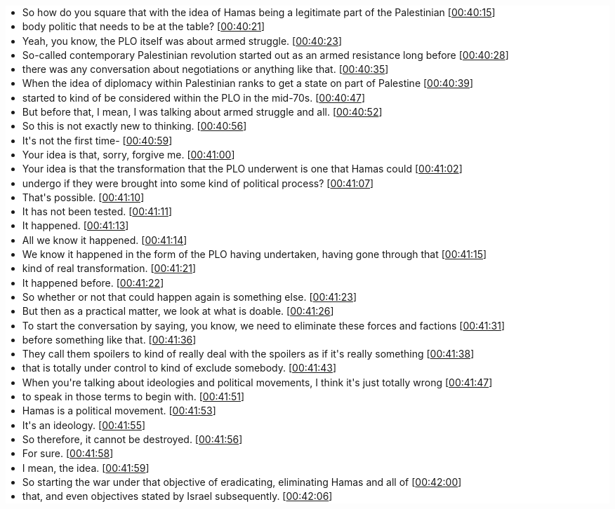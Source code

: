 *  So how do you square that with the idea of Hamas being a legitimate part of the Palestinian [[00:40:15](https://www.youtube.com/watch?v=8adADEkF-zE&t=2415.72s)]
*  body politic that needs to be at the table? [[00:40:21](https://www.youtube.com/watch?v=8adADEkF-zE&t=2421.3599999999997s)]
*  Yeah, you know, the PLO itself was about armed struggle. [[00:40:23](https://www.youtube.com/watch?v=8adADEkF-zE&t=2423.6s)]
*  So-called contemporary Palestinian revolution started out as an armed resistance long before [[00:40:28](https://www.youtube.com/watch?v=8adADEkF-zE&t=2428.36s)]
*  there was any conversation about negotiations or anything like that. [[00:40:35](https://www.youtube.com/watch?v=8adADEkF-zE&t=2435.48s)]
*  When the idea of diplomacy within Palestinian ranks to get a state on part of Palestine [[00:40:39](https://www.youtube.com/watch?v=8adADEkF-zE&t=2439.08s)]
*  started to kind of be considered within the PLO in the mid-70s. [[00:40:47](https://www.youtube.com/watch?v=8adADEkF-zE&t=2447.12s)]
*  But before that, I mean, I was talking about armed struggle and all. [[00:40:52](https://www.youtube.com/watch?v=8adADEkF-zE&t=2452.16s)]
*  So this is not exactly new to thinking. [[00:40:56](https://www.youtube.com/watch?v=8adADEkF-zE&t=2456.7999999999997s)]
*  It's not the first time- [[00:40:59](https://www.youtube.com/watch?v=8adADEkF-zE&t=2459.72s)]
*  Your idea is that, sorry, forgive me. [[00:41:00](https://www.youtube.com/watch?v=8adADEkF-zE&t=2460.72s)]
*  Your idea is that the transformation that the PLO underwent is one that Hamas could [[00:41:02](https://www.youtube.com/watch?v=8adADEkF-zE&t=2462.2799999999997s)]
*  undergo if they were brought into some kind of political process? [[00:41:07](https://www.youtube.com/watch?v=8adADEkF-zE&t=2467.08s)]
*  That's possible. [[00:41:10](https://www.youtube.com/watch?v=8adADEkF-zE&t=2470.8799999999997s)]
*  It has not been tested. [[00:41:11](https://www.youtube.com/watch?v=8adADEkF-zE&t=2471.8799999999997s)]
*  It happened. [[00:41:13](https://www.youtube.com/watch?v=8adADEkF-zE&t=2473.56s)]
*  All we know it happened. [[00:41:14](https://www.youtube.com/watch?v=8adADEkF-zE&t=2474.56s)]
*  We know it happened in the form of the PLO having undertaken, having gone through that [[00:41:15](https://www.youtube.com/watch?v=8adADEkF-zE&t=2475.56s)]
*  kind of real transformation. [[00:41:21](https://www.youtube.com/watch?v=8adADEkF-zE&t=2481.44s)]
*  It happened before. [[00:41:22](https://www.youtube.com/watch?v=8adADEkF-zE&t=2482.44s)]
*  So whether or not that could happen again is something else. [[00:41:23](https://www.youtube.com/watch?v=8adADEkF-zE&t=2483.88s)]
*  But then as a practical matter, we look at what is doable. [[00:41:26](https://www.youtube.com/watch?v=8adADEkF-zE&t=2486.48s)]
*  To start the conversation by saying, you know, we need to eliminate these forces and factions [[00:41:31](https://www.youtube.com/watch?v=8adADEkF-zE&t=2491.2400000000002s)]
*  before something like that. [[00:41:36](https://www.youtube.com/watch?v=8adADEkF-zE&t=2496.6800000000003s)]
*  They call them spoilers to kind of really deal with the spoilers as if it's really something [[00:41:38](https://www.youtube.com/watch?v=8adADEkF-zE&t=2498.28s)]
*  that is totally under control to kind of exclude somebody. [[00:41:43](https://www.youtube.com/watch?v=8adADEkF-zE&t=2503.28s)]
*  When you're talking about ideologies and political movements, I think it's just totally wrong [[00:41:47](https://www.youtube.com/watch?v=8adADEkF-zE&t=2507.2000000000003s)]
*  to speak in those terms to begin with. [[00:41:51](https://www.youtube.com/watch?v=8adADEkF-zE&t=2511.28s)]
*  Hamas is a political movement. [[00:41:53](https://www.youtube.com/watch?v=8adADEkF-zE&t=2513.44s)]
*  It's an ideology. [[00:41:55](https://www.youtube.com/watch?v=8adADEkF-zE&t=2515.8s)]
*  So therefore, it cannot be destroyed. [[00:41:56](https://www.youtube.com/watch?v=8adADEkF-zE&t=2516.8s)]
*  For sure. [[00:41:58](https://www.youtube.com/watch?v=8adADEkF-zE&t=2518.7200000000003s)]
*  I mean, the idea. [[00:41:59](https://www.youtube.com/watch?v=8adADEkF-zE&t=2519.7200000000003s)]
*  So starting the war under that objective of eradicating, eliminating Hamas and all of [[00:42:00](https://www.youtube.com/watch?v=8adADEkF-zE&t=2520.7200000000003s)]
*  that, and even objectives stated by Israel subsequently. [[00:42:06](https://www.youtube.com/watch?v=8adADEkF-zE&t=2526.7200000000003s)]